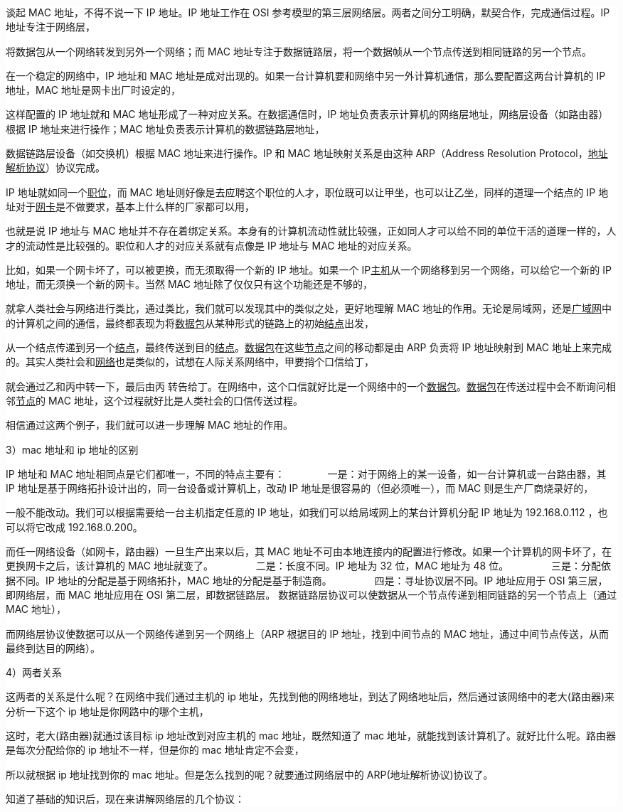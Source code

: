 谈起 MAC 地址，不得不说一下 IP 地址。IP 地址工作在 OSI 参考模型的第三层网络层。两者之间分工明确，默契合作，完成通信过程。IP 地址专注于网络层，

将数据包从一个网络转发到另外一个网络；而 MAC 地址专注于数据链路层，将一个数据帧从一个节点传送到相同链路的另一个节点。

在一个稳定的网络中，IP 地址和 MAC 地址是成对出现的。如果一台计算机要和网络中另一外计算机通信，那么要配置这两台计算机的 IP 地址，MAC 地址是网卡出厂时设定的，

这样配置的 IP 地址就和 MAC 地址形成了一种对应关系。在数据通信时，IP 地址负责表示计算机的网络层地址，网络层设备（如路由器）根据 IP 地址来进行操作；MAC 地址负责表示计算机的数据链路层地址，

数据链路层设备（如交换机）根据 MAC 地址来进行操作。IP 和 MAC 地址映射关系是由这种 ARP（Address Resolution Protocol，[地址解析协议](https://baike.baidu.com/item/地址解析协议)）协议完成。

IP 地址就如同一个[职位](https://baike.baidu.com/item/职位)，而 MAC 地址则好像是去应聘这个职位的人才，职位既可以让甲坐，也可以让乙坐，同样的道理一个结点的 IP 地址对于[网卡](https://baike.baidu.com/item/网卡)是不做要求，基本上什么样的厂家都可以用，

也就是说 IP 地址与 MAC 地址并不存在着绑定关系。本身有的计算机流动性就比较强，正如同人才可以给不同的单位干活的道理一样的，人才的流动性是比较强的。职位和人才的对应关系就有点像是 IP 地址与 MAC 地址的对应关系。

比如，如果一个网卡坏了，可以被更换，而无须取得一个新的 IP 地址。如果一个 IP[主机](https://baike.baidu.com/item/主机)从一个网络移到另一个网络，可以给它一个新的 IP 地址，而无须换一个新的网卡。当然 MAC 地址除了仅仅只有这个功能还是不够的，

就拿人类社会与网络进行类比，通过类比，我们就可以发现其中的类似之处，更好地理解 MAC 地址的作用。无论是局域网，还是[广域网](https://baike.baidu.com/item/广域网)中的计算机之间的通信，最终都表现为将[数据包](https://baike.baidu.com/item/数据包)从某种形式的链路上的初始[结点](https://baike.baidu.com/item/结点)出发，

从一个结点传递到另一个[结点](https://baike.baidu.com/item/结点)，最终传送到目的[结点](https://baike.baidu.com/item/结点)。[数据包](https://baike.baidu.com/item/数据包)在这些[节点](https://baike.baidu.com/item/节点)之间的移动都是由 ARP 负责将 IP 地址映射到 MAC 地址上来完成的。其实人类社会和[网络](https://baike.baidu.com/item/网络)也是类似的，试想在人际关系网络中，甲要捎个口信给丁，

就会通过乙和丙中转一下，最后由丙 转告给丁。在网络中，这个口信就好比是一个网络中的一个[数据包](https://baike.baidu.com/item/数据包)。[数据包](https://baike.baidu.com/item/数据包)在传送过程中会不断询问相邻[节点](https://baike.baidu.com/item/节点)的 MAC 地址，这个过程就好比是人类社会的口信传送过程。

相信通过这两个例子，我们就可以进一步理解 MAC 地址的作用。

3）mac 地址和 ip 地址的区别

IP 地址和 MAC 地址相同点是它们都唯一，不同的特点主要有：
　　　　一是：对于网络上的某一设备，如一台计算机或一台路由器，其 IP 地址是基于网络拓扑设计出的，同一台设备或计算机上，改动 IP 地址是很容易的（但必须唯一），而 MAC 则是生产厂商烧录好的，

一般不能改动。我们可以根据需要给一台主机指定任意的 IP 地址，如我们可以给局域网上的某台计算机分配 IP 地址为 192.168.0.112 ，也可以将它改成 192.168.0.200。

而任一网络设备（如网卡，路由器）一旦生产出来以后，其 MAC 地址不可由本地连接内的配置进行修改。如果一个计算机的网卡坏了，在更换网卡之后，该计算机的 MAC 地址就变了。
　　　　二是：长度不同。IP 地址为 32 位，MAC 地址为 48 位。
　　　　三是：分配依据不同。IP 地址的分配是基于网络拓扑，MAC 地址的分配是基于制造商。
　　　　四是：寻址协议层不同。IP 地址应用于 OSI 第三层，即网络层，而 MAC 地址应用在 OSI 第二层，即数据链路层。 数据链路层协议可以使数据从一个节点传递到相同链路的另一个节点上（通过 MAC 地址），

而网络层协议使数据可以从一个网络传递到另一个网络上（ARP 根据目的 IP 地址，找到中间节点的 MAC 地址，通过中间节点传送，从而最终到达目的网络）。

4）两者关系

这两者的关系是什么呢？在网络中我们通过主机的 ip 地址，先找到他的网络地址，到达了网络地址后，然后通过该网络中的老大(路由器)来分析一下这个 ip 地址是你网路中的哪个主机，

这时，老大(路由器)就通过该目标 ip 地址改到对应主机的 mac 地址，既然知道了 mac 地址，就能找到该计算机了。就好比什么呢。路由器是每次分配给你的 ip 地址不一样，但是你的 mac 地址肯定不会变，

所以就根据 ip 地址找到你的 mac 地址。但是怎么找到的呢？就要通过网络层中的 ARP(地址解析协议)协议了。

知道了基础的知识后，现在来讲解网络层的几个协议：
